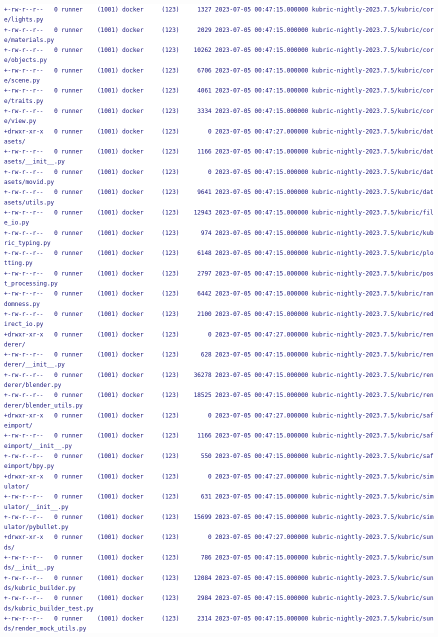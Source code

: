 ```diff
+-rw-r--r--   0 runner    (1001) docker     (123)     1327 2023-07-05 00:47:15.000000 kubric-nightly-2023.7.5/kubric/core/lights.py
+-rw-r--r--   0 runner    (1001) docker     (123)     2029 2023-07-05 00:47:15.000000 kubric-nightly-2023.7.5/kubric/core/materials.py
+-rw-r--r--   0 runner    (1001) docker     (123)    10262 2023-07-05 00:47:15.000000 kubric-nightly-2023.7.5/kubric/core/objects.py
+-rw-r--r--   0 runner    (1001) docker     (123)     6706 2023-07-05 00:47:15.000000 kubric-nightly-2023.7.5/kubric/core/scene.py
+-rw-r--r--   0 runner    (1001) docker     (123)     4061 2023-07-05 00:47:15.000000 kubric-nightly-2023.7.5/kubric/core/traits.py
+-rw-r--r--   0 runner    (1001) docker     (123)     3334 2023-07-05 00:47:15.000000 kubric-nightly-2023.7.5/kubric/core/view.py
+drwxr-xr-x   0 runner    (1001) docker     (123)        0 2023-07-05 00:47:27.000000 kubric-nightly-2023.7.5/kubric/datasets/
+-rw-r--r--   0 runner    (1001) docker     (123)     1166 2023-07-05 00:47:15.000000 kubric-nightly-2023.7.5/kubric/datasets/__init__.py
+-rw-r--r--   0 runner    (1001) docker     (123)        0 2023-07-05 00:47:15.000000 kubric-nightly-2023.7.5/kubric/datasets/movid.py
+-rw-r--r--   0 runner    (1001) docker     (123)     9641 2023-07-05 00:47:15.000000 kubric-nightly-2023.7.5/kubric/datasets/utils.py
+-rw-r--r--   0 runner    (1001) docker     (123)    12943 2023-07-05 00:47:15.000000 kubric-nightly-2023.7.5/kubric/file_io.py
+-rw-r--r--   0 runner    (1001) docker     (123)      974 2023-07-05 00:47:15.000000 kubric-nightly-2023.7.5/kubric/kubric_typing.py
+-rw-r--r--   0 runner    (1001) docker     (123)     6148 2023-07-05 00:47:15.000000 kubric-nightly-2023.7.5/kubric/plotting.py
+-rw-r--r--   0 runner    (1001) docker     (123)     2797 2023-07-05 00:47:15.000000 kubric-nightly-2023.7.5/kubric/post_processing.py
+-rw-r--r--   0 runner    (1001) docker     (123)     6442 2023-07-05 00:47:15.000000 kubric-nightly-2023.7.5/kubric/randomness.py
+-rw-r--r--   0 runner    (1001) docker     (123)     2100 2023-07-05 00:47:15.000000 kubric-nightly-2023.7.5/kubric/redirect_io.py
+drwxr-xr-x   0 runner    (1001) docker     (123)        0 2023-07-05 00:47:27.000000 kubric-nightly-2023.7.5/kubric/renderer/
+-rw-r--r--   0 runner    (1001) docker     (123)      628 2023-07-05 00:47:15.000000 kubric-nightly-2023.7.5/kubric/renderer/__init__.py
+-rw-r--r--   0 runner    (1001) docker     (123)    36278 2023-07-05 00:47:15.000000 kubric-nightly-2023.7.5/kubric/renderer/blender.py
+-rw-r--r--   0 runner    (1001) docker     (123)    18525 2023-07-05 00:47:15.000000 kubric-nightly-2023.7.5/kubric/renderer/blender_utils.py
+drwxr-xr-x   0 runner    (1001) docker     (123)        0 2023-07-05 00:47:27.000000 kubric-nightly-2023.7.5/kubric/safeimport/
+-rw-r--r--   0 runner    (1001) docker     (123)     1166 2023-07-05 00:47:15.000000 kubric-nightly-2023.7.5/kubric/safeimport/__init__.py
+-rw-r--r--   0 runner    (1001) docker     (123)      550 2023-07-05 00:47:15.000000 kubric-nightly-2023.7.5/kubric/safeimport/bpy.py
+drwxr-xr-x   0 runner    (1001) docker     (123)        0 2023-07-05 00:47:27.000000 kubric-nightly-2023.7.5/kubric/simulator/
+-rw-r--r--   0 runner    (1001) docker     (123)      631 2023-07-05 00:47:15.000000 kubric-nightly-2023.7.5/kubric/simulator/__init__.py
+-rw-r--r--   0 runner    (1001) docker     (123)    15699 2023-07-05 00:47:15.000000 kubric-nightly-2023.7.5/kubric/simulator/pybullet.py
+drwxr-xr-x   0 runner    (1001) docker     (123)        0 2023-07-05 00:47:27.000000 kubric-nightly-2023.7.5/kubric/sunds/
+-rw-r--r--   0 runner    (1001) docker     (123)      786 2023-07-05 00:47:15.000000 kubric-nightly-2023.7.5/kubric/sunds/__init__.py
+-rw-r--r--   0 runner    (1001) docker     (123)    12084 2023-07-05 00:47:15.000000 kubric-nightly-2023.7.5/kubric/sunds/kubric_builder.py
+-rw-r--r--   0 runner    (1001) docker     (123)     2984 2023-07-05 00:47:15.000000 kubric-nightly-2023.7.5/kubric/sunds/kubric_builder_test.py
+-rw-r--r--   0 runner    (1001) docker     (123)     2314 2023-07-05 00:47:15.000000 kubric-nightly-2023.7.5/kubric/sunds/render_mock_utils.py
```